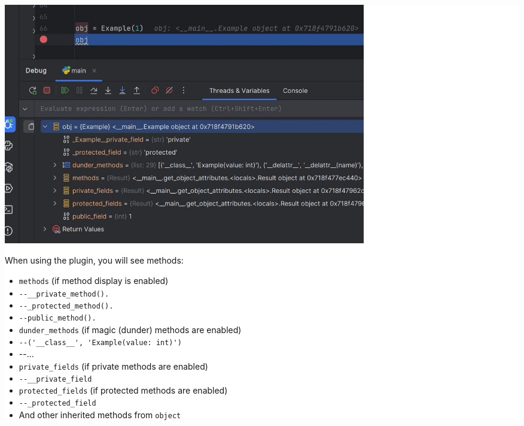 <div>
<a href="docs/images/example1.jpg" target="_blank">
  <img src="docs/images/example1.jpg" alt="Example" width="600"/>
</a>
</div>

When using the plugin, you will see methods:

- `methods` (if method display is enabled)
- `--__private_method().`
- `--_protected_method().`
- `--public_method().`
- `dunder_methods` (if magic (dunder) methods are enabled)
- `--('__class__', 'Example(value: int)')`
- --...
- `private_fields` (if private methods are enabled)
- `--__private_field`
- `protected_fields` (if protected methods are enabled)
- `--_protected_field`
- And other inherited methods from `object`

<div>
<a href="docs/images/example2.jpg" target="_blank">